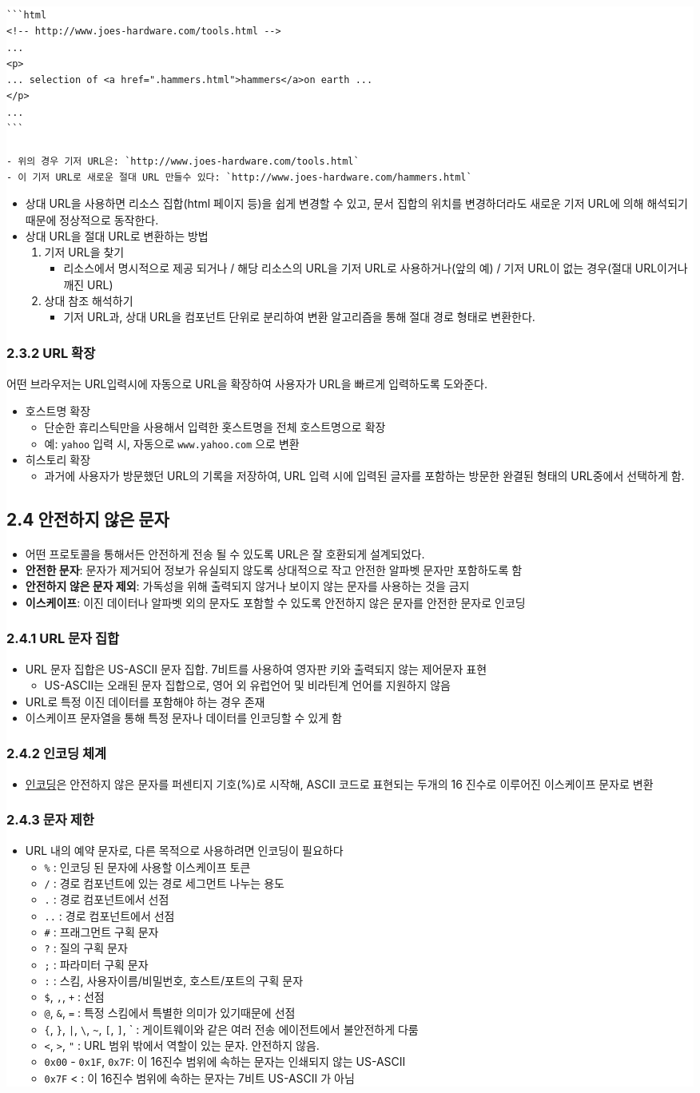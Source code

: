     ```html
    <!-- http://www.joes-hardware.com/tools.html -->
    ...
    <p>
    ... selection of <a href=".hammers.html">hammers</a>on earth ...
    </p>
    ...
    ```

    - 위의 경우 기저 URL은: `http://www.joes-hardware.com/tools.html`
    - 이 기저 URL로 새로운 절대 URL 만들수 있다: `http://www.joes-hardware.com/hammers.html`
- 상대 URL을 사용하면 리소스 집합(html 페이지 등)을 쉽게 변경할 수 있고, 문서 집합의 위치를 변경하더라도 새로운 기저 URL에 의해 해석되기 때문에 정상적으로 동작한다.
- 상대 URL을 절대 URL로 변환하는 방법
    1. 기저  URL을 찾기
        - 리소스에서 명시적으로 제공 되거나 / 해당 리소스의 URL을 기저 URL로 사용하거나(앞의 예) / 기저 URL이 없는 경우(절대 URL이거나 깨진 URL)
    2. 상대 참조 해석하기
        - 기저 URL과, 상대 URL을 컴포넌트 단위로 분리하여 변환 알고리즘을 통해 절대 경로 형태로 변환한다.

### 2.3.2 URL 확장

어떤 브라우저는 URL입력시에 자동으로 URL을 확장하여 사용자가 URL을 빠르게 입력하도록 도와준다.

- 호스트명 확장
    - 단순한 휴리스틱만을 사용해서 입력한 홋스트명을 전체 호스트명으로 확장
    - 예: `yahoo` 입력 시, 자동으로 `www.yahoo.com` 으로 변환
- 히스토리 확장
    - 과거에 사용자가 방문했던 URL의 기록을 저장하여, URL 입력 시에 입력된 글자를 포함하는 방문한 완결된 형태의 URL중에서 선택하게 함.

## 2.4 안전하지 않은 문자

- 어떤 프로토콜을 통해서든 안전하게 전송 될 수 있도록 URL은 잘 호환되게 설계되었다.
- **안전한 문자**: 문자가 제거되어 정보가 유실되지 않도록 상대적으로 작고 안전한 알파벳 문자만 포함하도록 함
- **안전하지 않은 문자 제외**: 가독성을 위해 출력되지 않거나 보이지 않는 문자를 사용하는 것을 금지
- **이스케이프**: 이진 데이터나 알파벳 외의 문자도 포함할 수 있도록 안전하지 않은 문자를 안전한 문자로 인코딩

### 2.4.1 URL 문자 집합

- URL 문자 집합은 US-ASCII 문자 집합. 7비트를 사용하여 영자판 키와 출력되지 않는 제어문자 표현
    - US-ASCII는 오래된 문자 집합으로, 영어 외 유럽언어 및 비라틴계 언어를 지원하지 않음
- URL로 특정 이진 데이터를 포함해야 하는 경우 존재
- 이스케이프 문자열을 통해 특정 문자나 데이터를 인코딩할 수 있게 함

### 2.4.2 인코딩 체계

- [인코딩](https://en.wikipedia.org/wiki/Percent-encoding)은 안전하지 않은 문자를 퍼센티지 기호(%)로 시작해, ASCII 코드로 표현되는 두개의 16 진수로 이루어진 이스케이프 문자로 변환

### 2.4.3 문자 제한

- URL 내의 예약 문자로, 다른 목적으로 사용하려면 인코딩이 필요하다
    - `%` : 인코딩 된 문자에 사용할 이스케이프 토큰
    - `/` : 경로 컴포넌트에 있는 경로 세그먼트 나누는 용도
    - `.` : 경로 컴포넌트에서 선점
    - `..` : 경로 컴포넌트에서 선점
    - `#` : 프래그먼트 구획 문자
    - `?` : 질의 구획 문자
    - `;` : 파라미터 구획 문자
    - `:` : 스킴, 사용자이름/비밀번호, 호스트/포트의 구획 문자
    - `$`, `,`, `+` : 선점
    - `@`, `&`, `=` : 특정 스킴에서 특별한 의미가 있기때문에 선점
    - `{`, `}`, `|`, `\`, `~`, `[`, `]`, ` : 게이트웨이와 같은 여러 전송 에이전트에서 불안전하게 다룸
    - `<`, `>`, `"` : URL 범위 밖에서 역할이 있는 문자. 안전하지 않음.
    - `0x00` - `0x1F`, `0x7F`: 이 16진수 범위에 속하는 문자는 인쇄되지 않는 US-ASCII
    - `0x7F` < : 이 16진수 범위에 속하는 문자는 7비트 US-ASCII 가 아님